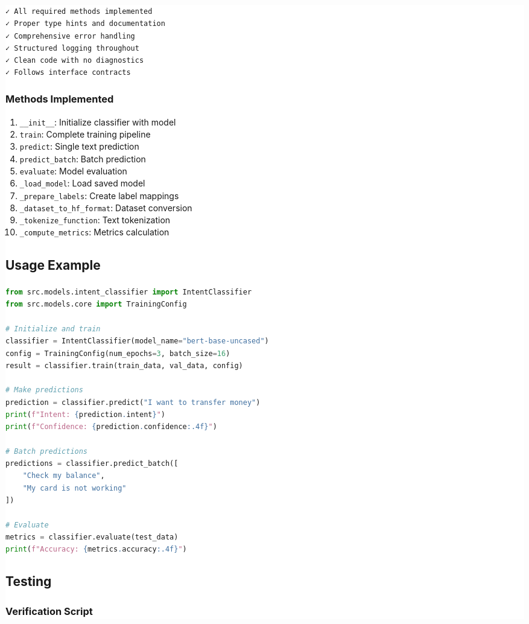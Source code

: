 ```
✓ All required methods implemented
✓ Proper type hints and documentation
✓ Comprehensive error handling
✓ Structured logging throughout
✓ Clean code with no diagnostics
✓ Follows interface contracts
```

### Methods Implemented

1. `__init__`: Initialize classifier with model
2. `train`: Complete training pipeline
3. `predict`: Single text prediction
4. `predict_batch`: Batch prediction
5. `evaluate`: Model evaluation
6. `_load_model`: Load saved model
7. `_prepare_labels`: Create label mappings
8. `_dataset_to_hf_format`: Dataset conversion
9. `_tokenize_function`: Text tokenization
10. `_compute_metrics`: Metrics calculation

## Usage Example

```python
from src.models.intent_classifier import IntentClassifier
from src.models.core import TrainingConfig

# Initialize and train
classifier = IntentClassifier(model_name="bert-base-uncased")
config = TrainingConfig(num_epochs=3, batch_size=16)
result = classifier.train(train_data, val_data, config)

# Make predictions
prediction = classifier.predict("I want to transfer money")
print(f"Intent: {prediction.intent}")
print(f"Confidence: {prediction.confidence:.4f}")

# Batch predictions
predictions = classifier.predict_batch([
    "Check my balance",
    "My card is not working"
])

# Evaluate
metrics = classifier.evaluate(test_data)
print(f"Accuracy: {metrics.accuracy:.4f}")
```

## Testing

### Verification Script
